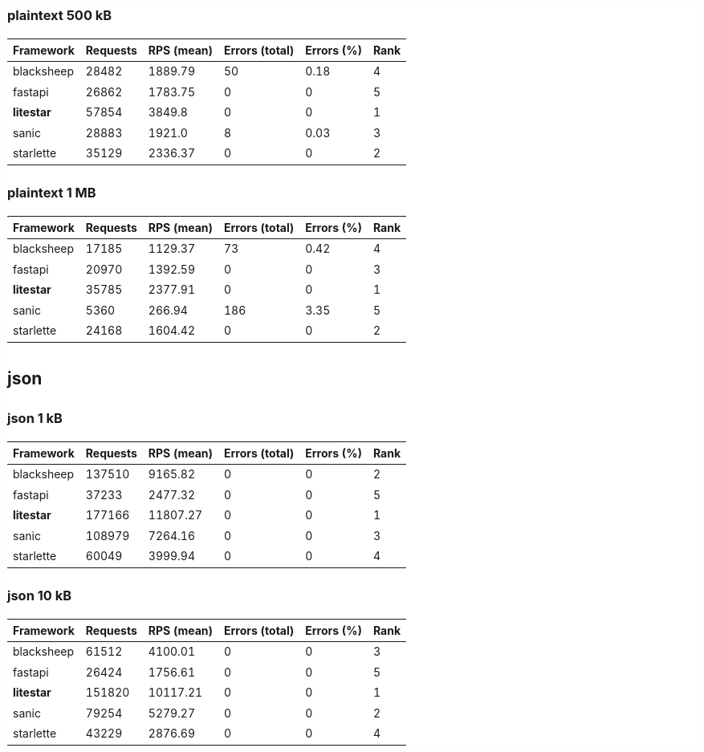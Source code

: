 ### plaintext 500 kB

| Framework | Requests | RPS (mean) | Errors (total) | Errors (%) | Rank |
|-----------|----------|------------|----------------|------------|------|
|blacksheep|28482|1889.79|50|0.18|4|
|fastapi|26862|1783.75|0|0|5|
|**litestar**|57854|3849.8|0|0|1|
|sanic|28883|1921.0|8|0.03|3|
|starlette|35129|2336.37|0|0|2|

### plaintext 1 MB

| Framework | Requests | RPS (mean) | Errors (total) | Errors (%) | Rank |
|-----------|----------|------------|----------------|------------|------|
|blacksheep|17185|1129.37|73|0.42|4|
|fastapi|20970|1392.59|0|0|3|
|**litestar**|35785|2377.91|0|0|1|
|sanic|5360|266.94|186|3.35|5|
|starlette|24168|1604.42|0|0|2|


## json

### json 1 kB

| Framework | Requests | RPS (mean) | Errors (total) | Errors (%) | Rank |
|-----------|----------|------------|----------------|------------|------|
|blacksheep|137510|9165.82|0|0|2|
|fastapi|37233|2477.32|0|0|5|
|**litestar**|177166|11807.27|0|0|1|
|sanic|108979|7264.16|0|0|3|
|starlette|60049|3999.94|0|0|4|

### json 10 kB

| Framework | Requests | RPS (mean) | Errors (total) | Errors (%) | Rank |
|-----------|----------|------------|----------------|------------|------|
|blacksheep|61512|4100.01|0|0|3|
|fastapi|26424|1756.61|0|0|5|
|**litestar**|151820|10117.21|0|0|1|
|sanic|79254|5279.27|0|0|2|
|starlette|43229|2876.69|0|0|4|
